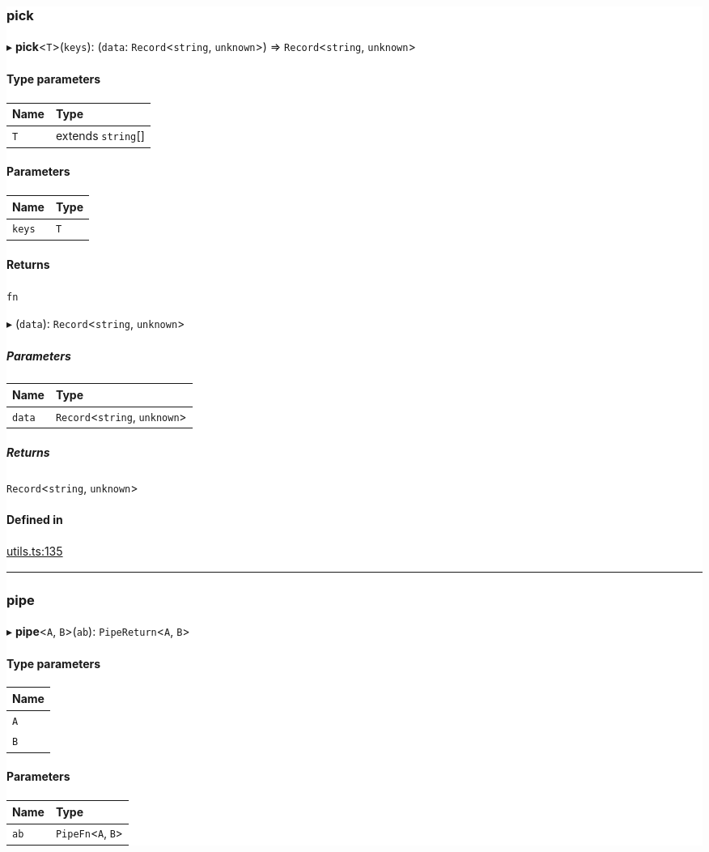 ### pick

▸ **pick**<`T`\>(`keys`): (`data`: `Record`<`string`, `unknown`\>) => `Record`<`string`, `unknown`\>

#### Type parameters

| Name | Type |
| :------ | :------ |
| `T` | extends `string`[] |

#### Parameters

| Name | Type |
| :------ | :------ |
| `keys` | `T` |

#### Returns

`fn`

▸ (`data`): `Record`<`string`, `unknown`\>

##### Parameters

| Name | Type |
| :------ | :------ |
| `data` | `Record`<`string`, `unknown`\> |

##### Returns

`Record`<`string`, `unknown`\>

#### Defined in

[utils.ts:135](https://github.com/yamiteru/pipem/blob/fbfc63f/src/utils.ts#L135)

___

### pipe

▸ **pipe**<`A`, `B`\>(`ab`): `PipeReturn`<`A`, `B`\>

#### Type parameters

| Name |
| :------ |
| `A` |
| `B` |

#### Parameters

| Name | Type |
| :------ | :------ |
| `ab` | `PipeFn`<`A`, `B`\> |

